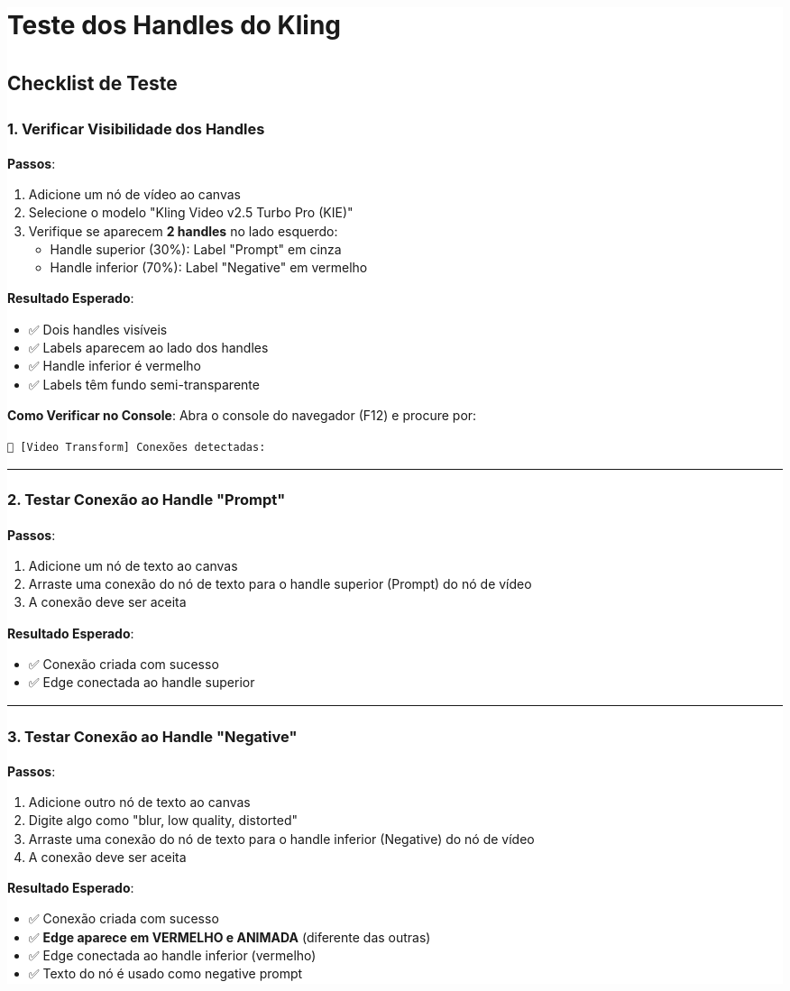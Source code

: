 # Teste dos Handles do Kling

## Checklist de Teste

### 1. Verificar Visibilidade dos Handles

**Passos**:
1. Adicione um nó de vídeo ao canvas
2. Selecione o modelo "Kling Video v2.5 Turbo Pro (KIE)"
3. Verifique se aparecem **2 handles** no lado esquerdo:
   - Handle superior (30%): Label "Prompt" em cinza
   - Handle inferior (70%): Label "Negative" em vermelho

**Resultado Esperado**:
- ✅ Dois handles visíveis
- ✅ Labels aparecem ao lado dos handles
- ✅ Handle inferior é vermelho
- ✅ Labels têm fundo semi-transparente

**Como Verificar no Console**:
Abra o console do navegador (F12) e procure por:
```
🔌 [Video Transform] Conexões detectadas:
```

---

### 2. Testar Conexão ao Handle "Prompt"

**Passos**:
1. Adicione um nó de texto ao canvas
2. Arraste uma conexão do nó de texto para o handle superior (Prompt) do nó de vídeo
3. A conexão deve ser aceita

**Resultado Esperado**:
- ✅ Conexão criada com sucesso
- ✅ Edge conectada ao handle superior

---

### 3. Testar Conexão ao Handle "Negative"

**Passos**:
1. Adicione outro nó de texto ao canvas
2. Digite algo como "blur, low quality, distorted"
3. Arraste uma conexão do nó de texto para o handle inferior (Negative) do nó de vídeo
4. A conexão deve ser aceita

**Resultado Esperado**:
- ✅ Conexão criada com sucesso
- ✅ **Edge aparece em VERMELHO e ANIMADA** (diferente das outras)
- ✅ Edge conectada ao handle inferior (vermelho)
- ✅ Texto do nó é usado como negative prompt
